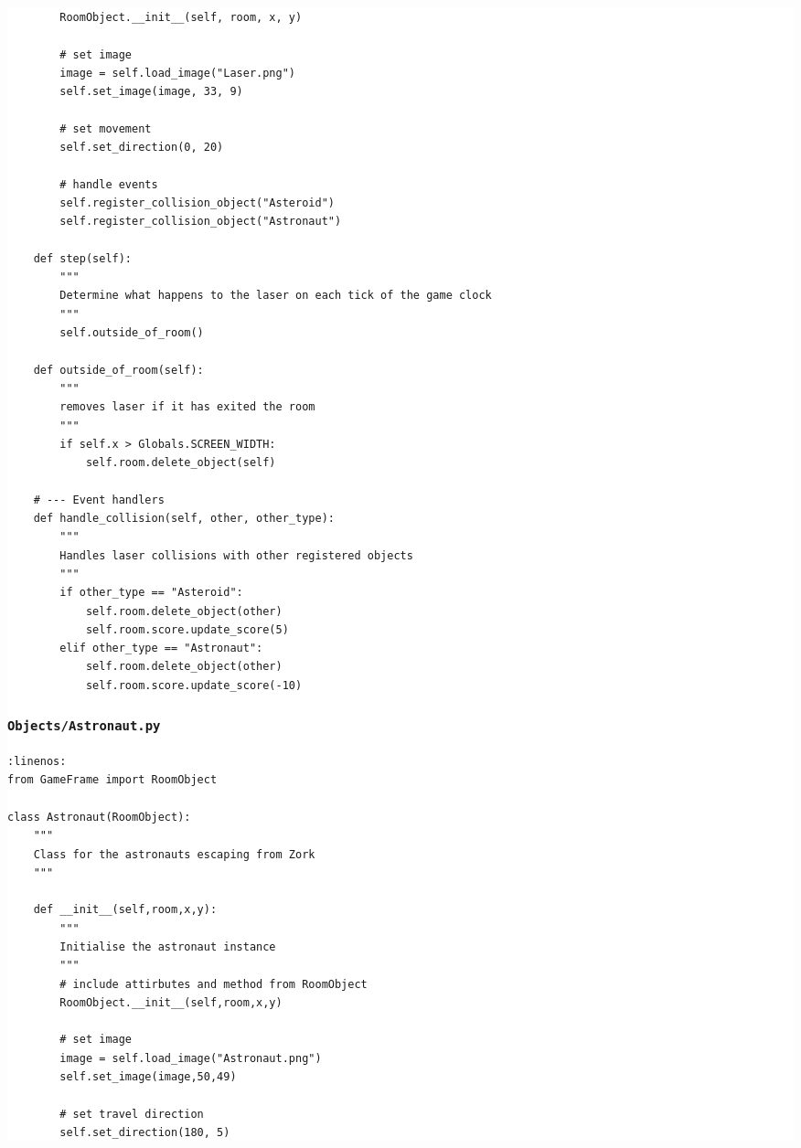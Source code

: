 ```{code-block} python
        RoomObject.__init__(self, room, x, y)
        
        # set image
        image = self.load_image("Laser.png")
        self.set_image(image, 33, 9)
        
        # set movement
        self.set_direction(0, 20)
        
        # handle events
        self.register_collision_object("Asteroid")
        self.register_collision_object("Astronaut")
        
    def step(self):
        """
        Determine what happens to the laser on each tick of the game clock
        """
        self.outside_of_room()
        
    def outside_of_room(self):
        """
        removes laser if it has exited the room
        """
        if self.x > Globals.SCREEN_WIDTH:
            self.room.delete_object(self)
            
    # --- Event handlers
    def handle_collision(self, other, other_type):
        """
        Handles laser collisions with other registered objects
        """
        if other_type == "Asteroid":
            self.room.delete_object(other)
            self.room.score.update_score(5)
        elif other_type == "Astronaut":
            self.room.delete_object(other)
            self.room.score.update_score(-10)
```

### `Objects/Astronaut.py`

```{code-block} python
:linenos:
from GameFrame import RoomObject

class Astronaut(RoomObject):
    """
    Class for the astronauts escaping from Zork
    """
    
    def __init__(self,room,x,y):
        """
        Initialise the astronaut instance
        """
        # include attirbutes and method from RoomObject
        RoomObject.__init__(self,room,x,y)
        
        # set image
        image = self.load_image("Astronaut.png")
        self.set_image(image,50,49)
        
        # set travel direction
        self.set_direction(180, 5)
```